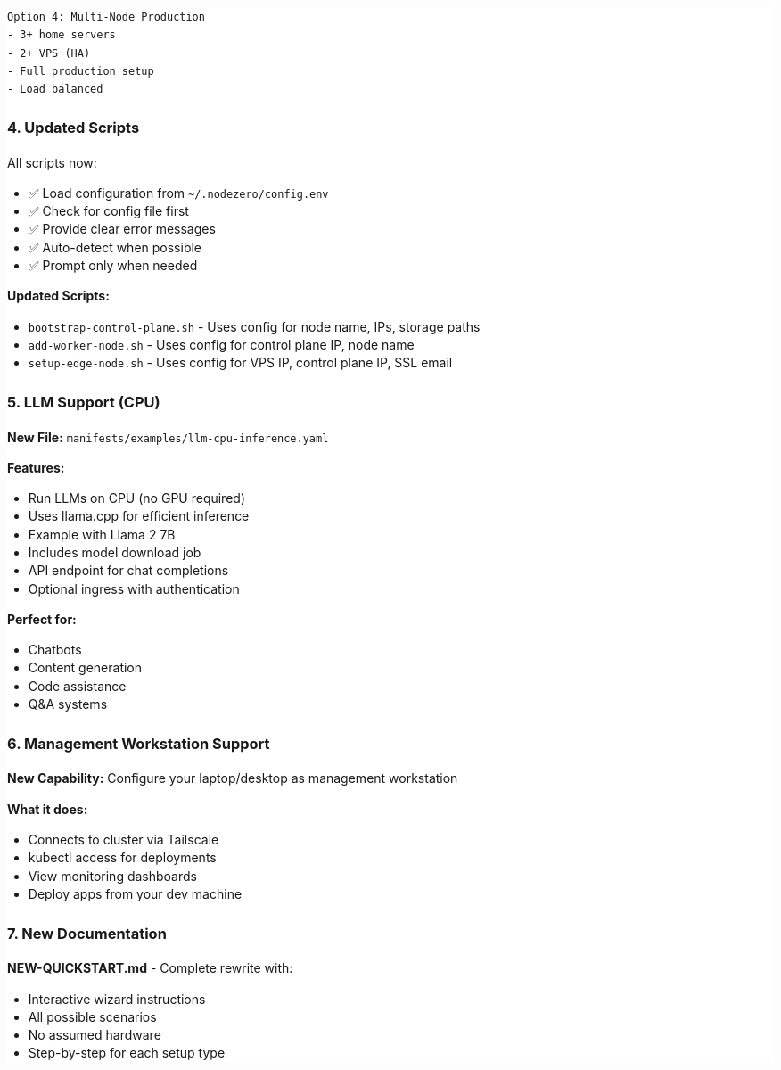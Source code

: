 ```
Option 4: Multi-Node Production
- 3+ home servers
- 2+ VPS (HA)
- Full production setup
- Load balanced
```

### 4. **Updated Scripts**

All scripts now:
- ✅ Load configuration from `~/.nodezero/config.env`
- ✅ Check for config file first
- ✅ Provide clear error messages
- ✅ Auto-detect when possible
- ✅ Prompt only when needed

**Updated Scripts:**
- `bootstrap-control-plane.sh` - Uses config for node name, IPs, storage paths
- `add-worker-node.sh` - Uses config for control plane IP, node name
- `setup-edge-node.sh` - Uses config for VPS IP, control plane IP, SSL email

### 5. **LLM Support (CPU)**

**New File:** `manifests/examples/llm-cpu-inference.yaml`

**Features:**
- Run LLMs on CPU (no GPU required)
- Uses llama.cpp for efficient inference
- Example with Llama 2 7B
- Includes model download job
- API endpoint for chat completions
- Optional ingress with authentication

**Perfect for:**
- Chatbots
- Content generation
- Code assistance
- Q&A systems

### 6. **Management Workstation Support**

**New Capability:** Configure your laptop/desktop as management workstation

**What it does:**
- Connects to cluster via Tailscale
- kubectl access for deployments
- View monitoring dashboards
- Deploy apps from your dev machine

### 7. **New Documentation**

**NEW-QUICKSTART.md** - Complete rewrite with:
- Interactive wizard instructions
- All possible scenarios
- No assumed hardware
- Step-by-step for each setup type

